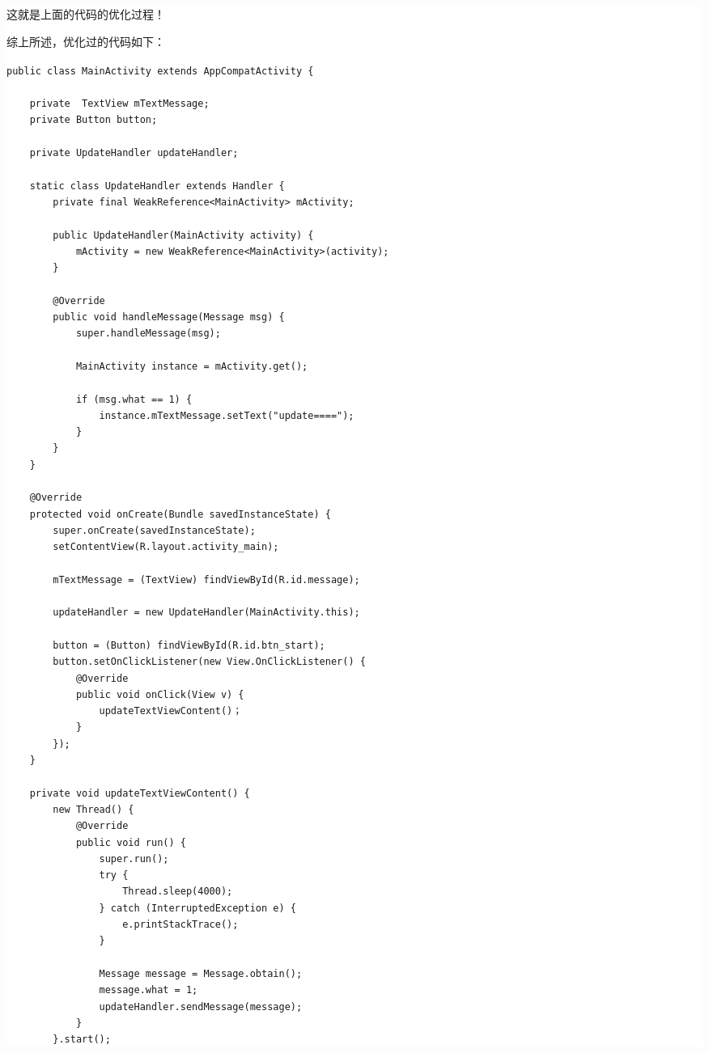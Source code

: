 这就是上面的代码的优化过程！

综上所述，优化过的代码如下：

```
public class MainActivity extends AppCompatActivity {

    private  TextView mTextMessage;
    private Button button;

    private UpdateHandler updateHandler;

    static class UpdateHandler extends Handler {
        private final WeakReference<MainActivity> mActivity;

        public UpdateHandler(MainActivity activity) {
            mActivity = new WeakReference<MainActivity>(activity);
        }

        @Override
        public void handleMessage(Message msg) {
            super.handleMessage(msg);

            MainActivity instance = mActivity.get();

            if (msg.what == 1) {
                instance.mTextMessage.setText("update====");
            }
        }
    }

    @Override
    protected void onCreate(Bundle savedInstanceState) {
        super.onCreate(savedInstanceState);
        setContentView(R.layout.activity_main);

        mTextMessage = (TextView) findViewById(R.id.message);

        updateHandler = new UpdateHandler(MainActivity.this);

        button = (Button) findViewById(R.id.btn_start);
        button.setOnClickListener(new View.OnClickListener() {
            @Override
            public void onClick(View v) {
            	updateTextViewContent()；
            }
        });
    }
    
    private void updateTextViewContent() {
        new Thread() {
            @Override
            public void run() {
                super.run();
                try {
                    Thread.sleep(4000);
                } catch (InterruptedException e) {
                    e.printStackTrace();
                }

                Message message = Message.obtain();
                message.what = 1;
                updateHandler.sendMessage(message);
            }
        }.start();
```